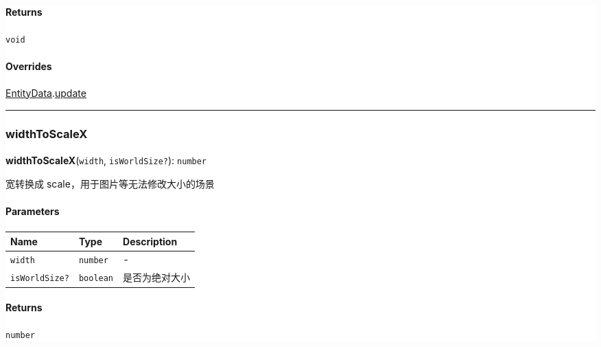 #### Returns

`void`

#### Overrides

[EntityData](/en/auto-docs/editor/classes/EntityData.md).[update](/en/auto-docs/editor/classes/EntityData.md#update)

***

### widthToScaleX

**widthToScaleX**(`width`, `isWorldSize?`): `number`

宽转换成 scale，用于图片等无法修改大小的场景

#### Parameters

| Name | Type | Description |
| :------ | :------ | :------ |
| `width` | `number` | - |
| `isWorldSize?` | `boolean` | 是否为绝对大小 |

#### Returns

`number`
